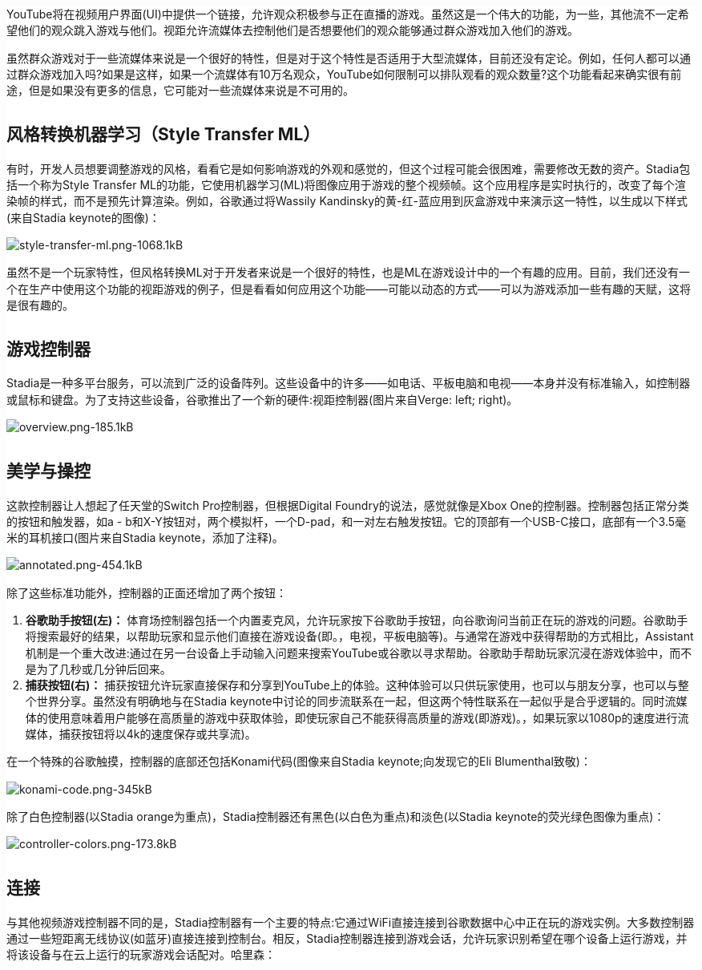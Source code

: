 YouTube将在视频用户界面(UI)中提供一个链接，允许观众积极参与正在直播的游戏。虽然这是一个伟大的功能，为一些，其他流不一定希望他们的观众跳入游戏与他们。视距允许流媒体去控制他们是否想要他们的观众能够通过群众游戏加入他们的游戏。

虽然群众游戏对于一些流媒体来说是一个很好的特性，但是对于这个特性是否适用于大型流媒体，目前还没有定论。例如，任何人都可以通过群众游戏加入吗?如果是这样，如果一个流媒体有10万名观众，YouTube如何限制可以排队观看的观众数量?这个功能看起来确实很有前途，但是如果没有更多的信息，它可能对一些流媒体来说是不可用的。

## 风格转换机器学习（Style Transfer ML）

有时，开发人员想要调整游戏的风格，看看它是如何影响游戏的外观和感觉的，但这个过程可能会很困难，需要修改无数的资产。Stadia包括一个称为Style Transfer ML的功能，它使用机器学习(ML)将图像应用于游戏的整个视频帧。这个应用程序是实时执行的，改变了每个渲染帧的样式，而不是预先计算渲染。例如，谷歌通过将Wassily Kandinsky的黄-红-蓝应用到灰盒游戏中来演示这一特性，以生成以下样式(来自Stadia keynote的图像)：

![style-transfer-ml.png-1068.1kB][4]

虽然不是一个玩家特性，但风格转换ML对于开发者来说是一个很好的特性，也是ML在游戏设计中的一个有趣的应用。目前，我们还没有一个在生产中使用这个功能的视距游戏的例子，但是看看如何应用这个功能——可能以动态的方式——可以为游戏添加一些有趣的天赋，这将是很有趣的。

## 游戏控制器

Stadia是一种多平台服务，可以流到广泛的设备阵列。这些设备中的许多——如电话、平板电脑和电视——本身并没有标准输入，如控制器或鼠标和键盘。为了支持这些设备，谷歌推出了一个新的硬件:视距控制器(图片来自Verge: left; right)。

![overview.png-185.1kB][5]

## 美学与操控

这款控制器让人想起了任天堂的Switch Pro控制器，但根据Digital Foundry的说法，感觉就像是Xbox One的控制器。控制器包括正常分类的按钮和触发器，如a - b和X-Y按钮对，两个模拟杆，一个D-pad，和一对左右触发按钮。它的顶部有一个USB-C接口，底部有一个3.5毫米的耳机接口(图片来自Stadia keynote，添加了注释)。

![annotated.png-454.1kB][6]

除了这些标准功能外，控制器的正面还增加了两个按钮：

 1. **谷歌助手按钮(左)：** 体育场控制器包括一个内置麦克风，允许玩家按下谷歌助手按钮，向谷歌询问当前正在玩的游戏的问题。谷歌助手将搜索最好的结果，以帮助玩家和显示他们直接在游戏设备(即。，电视，平板电脑等)。与通常在游戏中获得帮助的方式相比，Assistant机制是一个重大改进:通过在另一台设备上手动输入问题来搜索YouTube或谷歌以寻求帮助。谷歌助手帮助玩家沉浸在游戏体验中，而不是为了几秒或几分钟后回来。
 2. **捕获按钮(右)：** 捕获按钮允许玩家直接保存和分享到YouTube上的体验。这种体验可以只供玩家使用，也可以与朋友分享，也可以与整个世界分享。虽然没有明确地与在Stadia keynote中讨论的同步流联系在一起，但这两个特性联系在一起似乎是合乎逻辑的。同时流媒体的使用意味着用户能够在高质量的游戏中获取体验，即使玩家自己不能获得高质量的游戏(即游戏)。，如果玩家以1080p的速度进行流媒体，捕获按钮将以4k的速度保存或共享流)。

在一个特殊的谷歌触摸，控制器的底部还包括Konami代码(图像来自Stadia keynote;向发现它的Eli Blumenthal致敬)：

![konami-code.png-345kB][7]

除了白色控制器(以Stadia orange为重点)，Stadia控制器还有黑色(以白色为重点)和淡色(以Stadia keynote的荧光绿色图像为重点)：

![controller-colors.png-173.8kB][8]

## 连接

与其他视频游戏控制器不同的是，Stadia控制器有一个主要的特点:它通过WiFi直接连接到谷歌数据中心中正在玩的游戏实例。大多数控制器通过一些短距离无线协议(如蓝牙)直接连接到控制台。相反，Stadia控制器连接到游戏会话，允许玩家识别希望在哪个设备上运行游戏，并将该设备与在云上运行的玩家游戏会话配对。哈里森：


  [1]: http://static.zybuluo.com/gamedebug/3cxxecgg0lz37bpnrilg1dlt/multiplayer.png
  [2]: http://static.zybuluo.com/gamedebug/rfwpu0vxcz9k6lz91r1qjwks/save-state.png
  [3]: http://static.zybuluo.com/gamedebug/mx9x5k2p6zuh826i2wut4u6c/crowd-play.png
  [4]: http://static.zybuluo.com/gamedebug/mwdsrk3i9qyr4xj7508pnz8m/style-transfer-ml.png
  [5]: http://static.zybuluo.com/gamedebug/6d475cxiem733jt3cs056wiq/overview.png
  [6]: http://static.zybuluo.com/gamedebug/z27wjkg95vyvn9psae5zzxe2/annotated.png
  [7]: http://static.zybuluo.com/gamedebug/d8fsdruh0gdnv3yswl3pwfe7/konami-code.png
  [8]: http://static.zybuluo.com/gamedebug/ajgnm9b48a1o7epja27k5mga/controller-colors.png
  [9]: https://dzone.com/
  [10]: https://dzone.com/articles/a-first-look-at-google-stadia-part-2